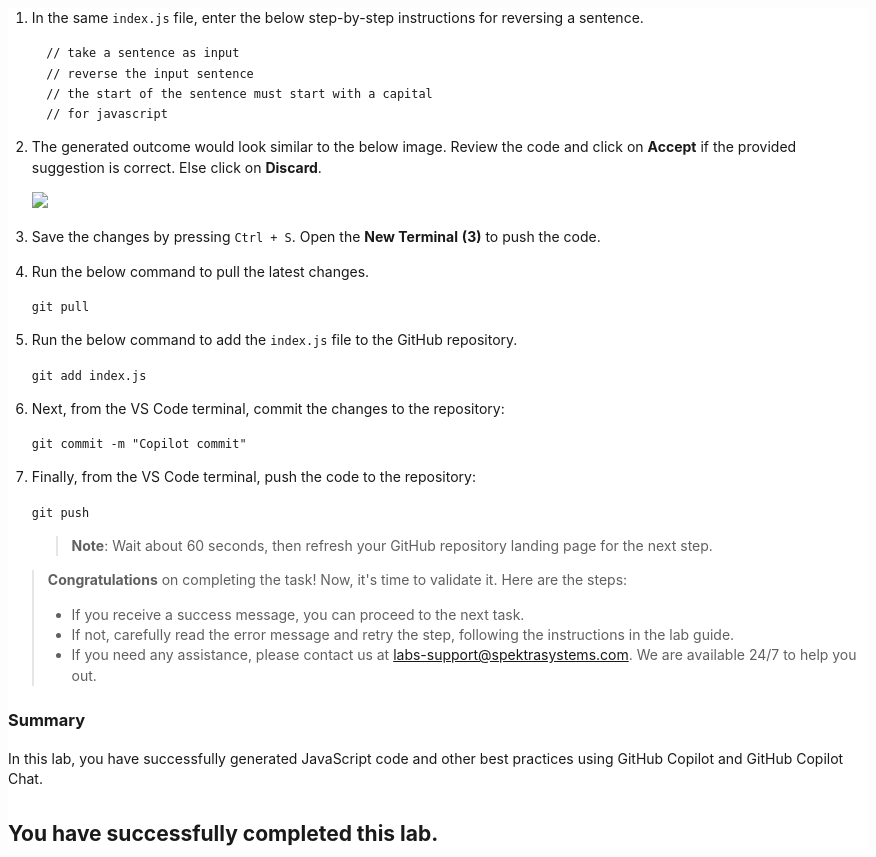 1. In the same `index.js` file, enter the below step-by-step instructions for reversing a sentence.

    ```
      // take a sentence as input
      // reverse the input sentence
      // the start of the sentence must start with a capital
      // for javascript
    ```

2. The generated outcome would look similar to the below image. Review the code and click on **Accept** if the provided suggestion is correct. Else click on **Discard**.

   ![](../../media/ex2-reverse-sentence-output.png)

3. Save the changes by pressing `Ctrl + S`. Open the **New Terminal** **(3)** to push the code.

4. Run the below command to pull the latest changes.

   ```
   git pull
   ```

5. Run the below command to add the `index.js` file to the GitHub repository.
   
   ```
   git add index.js
   ```

6. Next, from the VS Code terminal, commit the changes to the repository:

   ```
   git commit -m "Copilot commit"
   ```

7. Finally, from the VS Code terminal, push the code to the repository:

   ```
   git push
   ```

   > **Note**: Wait about 60 seconds, then refresh your GitHub repository landing page for the next step.

> **Congratulations** on completing the task! Now, it's time to validate it. Here are the steps:
> - If you receive a success message, you can proceed to the next task.
> - If not, carefully read the error message and retry the step, following the instructions in the lab guide. 
> - If you need any assistance, please contact us at labs-support@spektrasystems.com. We are available 24/7 to help you out.

<validation step="6a64656c-2ae5-406c-9cf3-9f0ff161aa46" />
 
### Summary

In this lab, you have successfully generated JavaScript code and other best practices using GitHub Copilot and GitHub Copilot Chat.

## You have successfully completed this lab.
